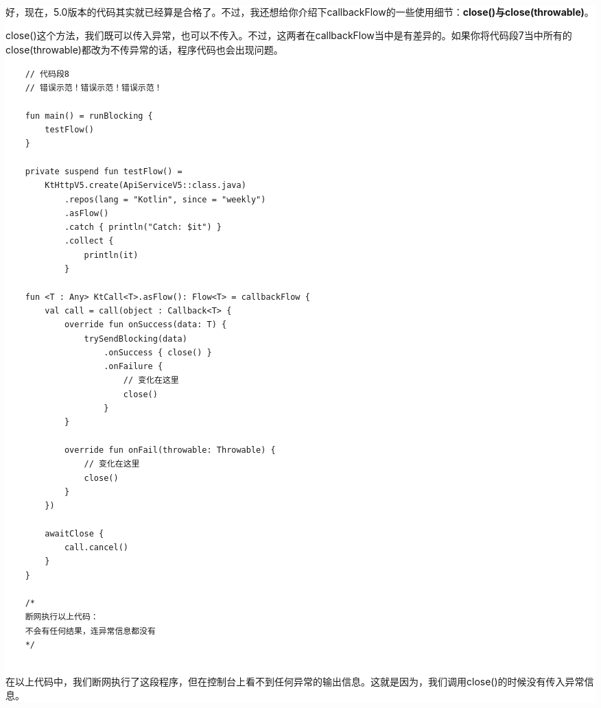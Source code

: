 好，现在，5.0版本的代码其实就已经算是合格了。不过，我还想给你介绍下callbackFlow的一些使用细节：**close\(\)与close\(throwable\)**。

close\(\)这个方法，我们既可以传入异常，也可以不传入。不过，这两者在callbackFlow当中是有差异的。如果你将代码段7当中所有的close\(throwable\)都改为不传异常的话，程序代码也会出现问题。

```
    // 代码段8
    // 错误示范！错误示范！错误示范！
    
    fun main() = runBlocking {
        testFlow()
    }
    
    private suspend fun testFlow() =
        KtHttpV5.create(ApiServiceV5::class.java)
            .repos(lang = "Kotlin", since = "weekly")
            .asFlow()
            .catch { println("Catch: $it") }
            .collect {
                println(it)
            }
    
    fun <T : Any> KtCall<T>.asFlow(): Flow<T> = callbackFlow {
        val call = call(object : Callback<T> {
            override fun onSuccess(data: T) {
                trySendBlocking(data)
                    .onSuccess { close() }
                    .onFailure {
                        // 变化在这里
                        close()
                    }
            }
    
            override fun onFail(throwable: Throwable) {
                // 变化在这里
                close()
            }
        })
    
        awaitClose {
            call.cancel()
        }
    }
    
    /*
    断网执行以上代码：
    不会有任何结果，连异常信息都没有
    */
    

```

在以上代码中，我们断网执行了这段程序，但在控制台上看不到任何异常的输出信息。这就是因为，我们调用close\(\)的时候没有传入异常信息。
